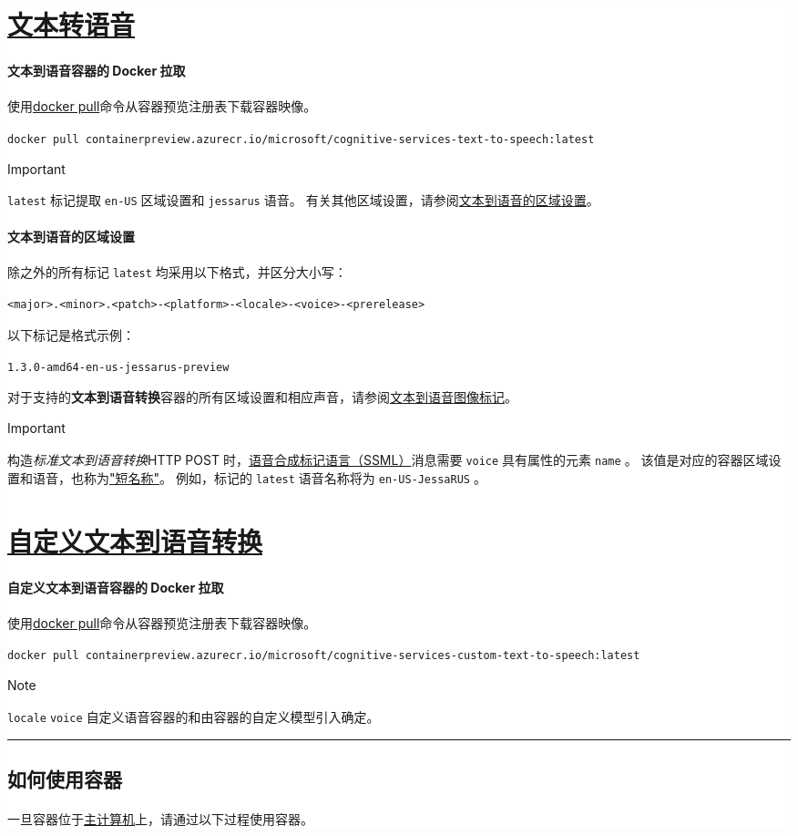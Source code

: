 # <a name="text-to-speech"></a>[文本转语音](#tab/tts)

#### <a name="docker-pull-for-the-text-to-speech-container"></a>文本到语音容器的 Docker 拉取

使用[docker pull](https://docs.docker.com/engine/reference/commandline/pull/)命令从容器预览注册表下载容器映像。

```Docker
docker pull containerpreview.azurecr.io/microsoft/cognitive-services-text-to-speech:latest
```

> [!IMPORTANT]
> `latest` 标记提取 `en-US` 区域设置和 `jessarus` 语音。 有关其他区域设置，请参阅[文本到语音的区域设置](#text-to-speech-locales)。

#### <a name="text-to-speech-locales"></a>文本到语音的区域设置

除之外的所有标记 `latest` 均采用以下格式，并区分大小写：

```
<major>.<minor>.<patch>-<platform>-<locale>-<voice>-<prerelease>
```

以下标记是格式示例：

```
1.3.0-amd64-en-us-jessarus-preview
```

对于支持的**文本到语音转换**容器的所有区域设置和相应声音，请参阅[文本到语音图像标记](../containers/container-image-tags.md#text-to-speech)。

> [!IMPORTANT]
> 构造*标准文本到语音转换*HTTP POST 时，[语音合成标记语言（SSML）](speech-synthesis-markup.md)消息需要 `voice` 具有属性的元素 `name` 。 该值是对应的容器区域设置和语音，也称为["短名称"](language-support.md#standard-voices)。 例如，标记的 `latest` 语音名称将为 `en-US-JessaRUS` 。

# <a name="custom-text-to-speech"></a>[自定义文本到语音转换](#tab/ctts)

#### <a name="docker-pull-for-the-custom-text-to-speech-container"></a>自定义文本到语音容器的 Docker 拉取

使用[docker pull](https://docs.docker.com/engine/reference/commandline/pull/)命令从容器预览注册表下载容器映像。

```Docker
docker pull containerpreview.azurecr.io/microsoft/cognitive-services-custom-text-to-speech:latest
```

> [!NOTE]
> `locale` `voice` 自定义语音容器的和由容器的自定义模型引入确定。

***

## <a name="how-to-use-the-container"></a>如何使用容器

一旦容器位于[主计算机](#the-host-computer)上，请通过以下过程使用容器。
